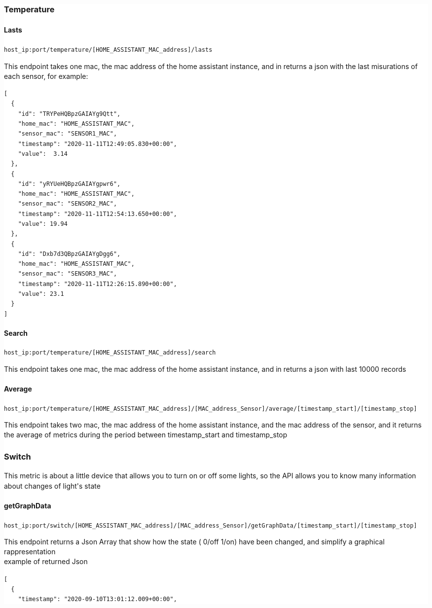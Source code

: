 ### Temperature
#### Lasts
```
host_ip:port/temperature/[HOME_ASSISTANT_MAC_address]/lasts
```
This endpoint takes one mac, the mac address of the home assistant instance, and in returns a json with the last misurations of each sensor, for example:
```
[
  {
    "id": "TRYPeHQBpzGAIAYg9Qtt",
    "home_mac": "HOME_ASSISTANT_MAC",
    "sensor_mac": "SENSOR1_MAC",
    "timestamp": "2020-11-11T12:49:05.830+00:00",
    "value":  3.14
  },
  {
    "id": "yRYUeHQBpzGAIAYgpwr6",
    "home_mac": "HOME_ASSISTANT_MAC",
    "sensor_mac": "SENSOR2_MAC",
    "timestamp": "2020-11-11T12:54:13.650+00:00",
    "value": 19.94
  },
  {
    "id": "Dxb7d3QBpzGAIAYgDgg6",
    "home_mac": "HOME_ASSISTANT_MAC",
    "sensor_mac": "SENSOR3_MAC",
    "timestamp": "2020-11-11T12:26:15.890+00:00",
    "value": 23.1
  }
]
```
#### Search
```
host_ip:port/temperature/[HOME_ASSISTANT_MAC_address]/search
```
This endpoint takes one mac, the mac address of the home assistant instance, and in returns a json with last 10000 records

#### Average
```
host_ip:port/temperature/[HOME_ASSISTANT_MAC_address]/[MAC_address_Sensor]/average/[timestamp_start]/[timestamp_stop]
```
This endpoint takes two mac, the mac address of the home assistant instance, and the mac address of the sensor, and it returns the average of metrics during the period between timestamp_start and timestamp_stop


### Switch 
This metric is about a little device that allows you to turn on or off some lights, so the API allows you to know many information about changes of light's state
#### getGraphData
```
host_ip:port/switch/[HOME_ASSISTANT_MAC_address]/[MAC_address_Sensor]/getGraphData/[timestamp_start]/[timestamp_stop]
```
This endpoint returns a Json Array that show how the state ( 0/off 1/on) have been changed, and simplify a graphical rappresentation \
example of returned Json
```
[
  {
    "timestamp": "2020-09-10T13:01:12.009+00:00",
```